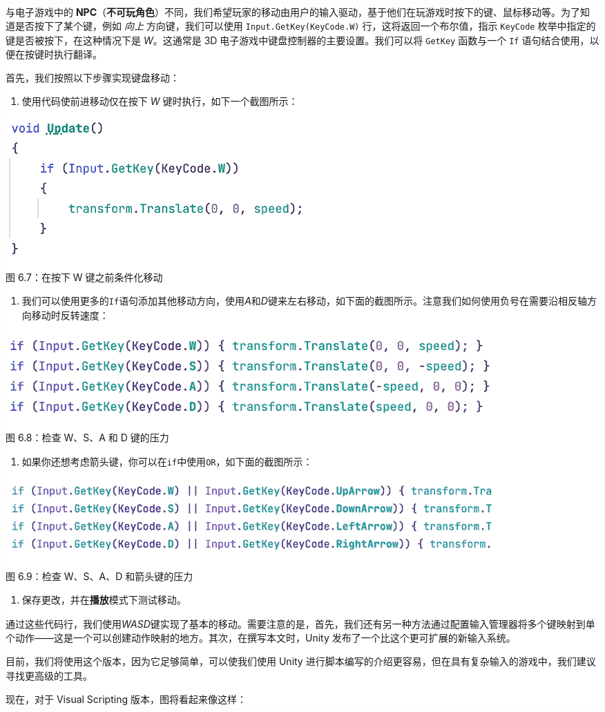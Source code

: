 与电子游戏中的 **NPC**（**不可玩角色**）不同，我们希望玩家的移动由用户的输入驱动，基于他们在玩游戏时按下的键、鼠标移动等。为了知道是否按下了某个键，例如 *向上* 方向键，我们可以使用 `Input.GetKey(KeyCode.W)` 行，这将返回一个布尔值，指示 `KeyCode` 枚举中指定的键是否被按下，在这种情况下是 *W*。这通常是 3D 电子游戏中键盘控制器的主要设置。我们可以将 `GetKey` 函数与一个 `If` 语句结合使用，以便在按键时执行翻译。

首先，我们按照以下步骤实现键盘移动：

1.  使用代码使前进移动仅在按下 *W* 键时执行，如下一个截图所示：

![](img/B21361_06_07_PRE_BOOK.png)

图 6.7：在按下 W 键之前条件化移动

1.  我们可以使用更多的`If`语句添加其他移动方向，使用*A*和*D*键来左右移动，如下面的截图所示。注意我们如何使用负号在需要沿相反轴方向移动时反转速度：

![](img/B21361_06_08_PRE_BOOK.png)

图 6.8：检查 W、S、A 和 D 键的压力

1.  如果你还想考虑箭头键，你可以在`if`中使用`OR`，如下面的截图所示：

![](img/B21361_06_09_PRE_BOOK.png)

图 6.9：检查 W、S、A、D 和箭头键的压力

1.  保存更改，并在**播放**模式下测试移动。

通过这些代码行，我们使用*WASD*键实现了基本的移动。需要注意的是，首先，我们还有另一种方法通过配置输入管理器将多个键映射到单个动作——这是一个可以创建动作映射的地方。其次，在撰写本文时，Unity 发布了一个比这个更可扩展的新输入系统。

目前，我们将使用这个版本，因为它足够简单，可以使我们使用 Unity 进行脚本编写的介绍更容易，但在具有复杂输入的游戏中，我们建议寻找更高级的工具。

现在，对于 Visual Scripting 版本，图将看起来像这样：
